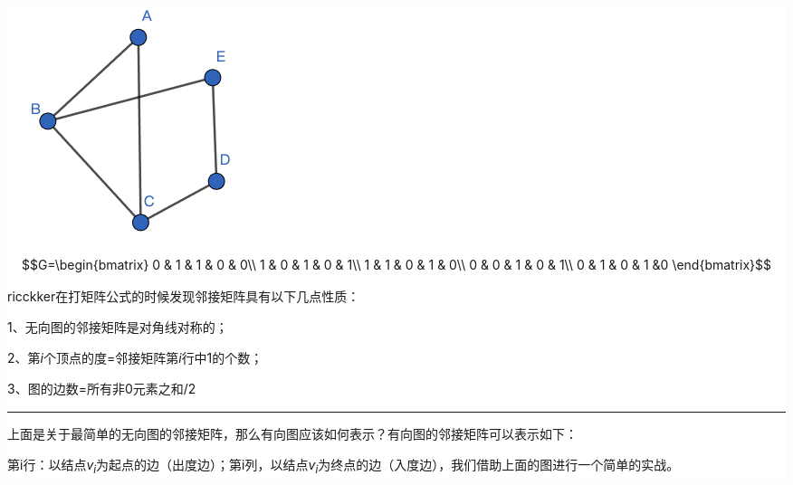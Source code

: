 <img src="../../img/003.png" alt="003" style="zoom:50%;" />

```math
G=\begin{bmatrix}
 0 & 1 & 1 & 0 & 0\\
 1 & 0 & 1 & 0 & 1\\
 1 & 1 & 0 & 1 & 0\\
 0 & 0 & 1 & 0 & 1\\
 0 & 1 & 0 & 1 &0
\end{bmatrix}
```

ricckker在打矩阵公式的时候发现邻接矩阵具有以下几点性质：

1、无向图的邻接矩阵是对角线对称的；

2、第$`i`$个顶点的度=邻接矩阵第$`i`$行中1的个数；

3、图的边数=所有非0元素之和/2

------

上面是关于最简单的无向图的邻接矩阵，那么有向图应该如何表示？有向图的邻接矩阵可以表示如下：

第i行：以结点$`v_{i}`$为起点的边（出度边）；第i列，以结点$`v_{i}`$为终点的边（入度边），我们借助上面的图进行一个简单的实战。
